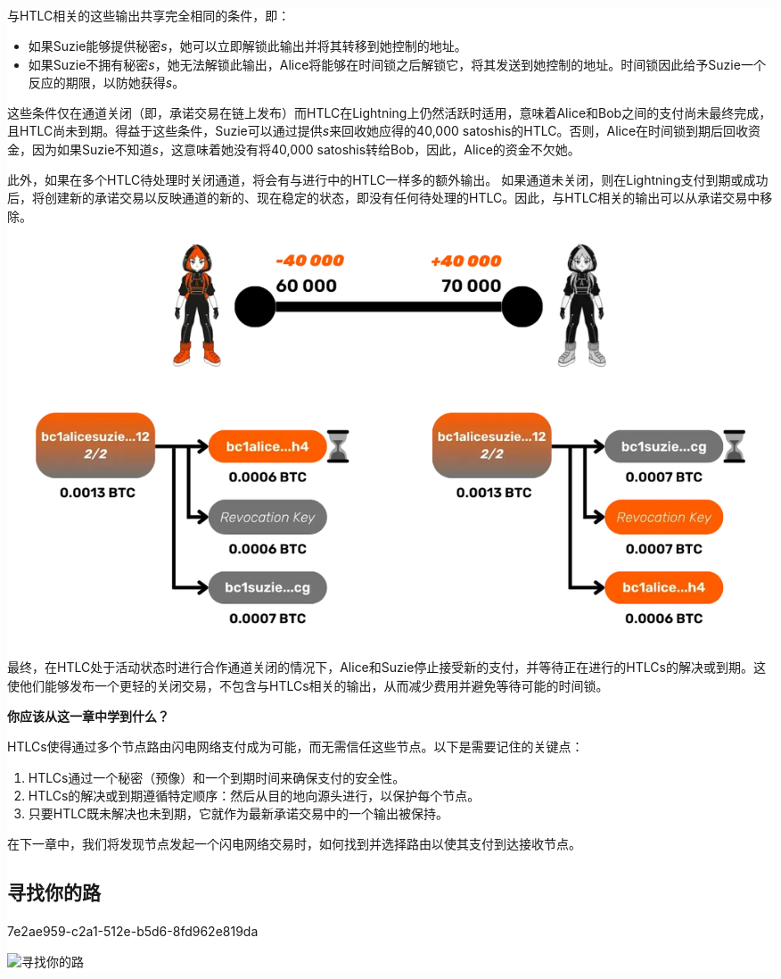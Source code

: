与HTLC相关的这些输出共享完全相同的条件，即：

- 如果Suzie能够提供秘密*s*，她可以立即解锁此输出并将其转移到她控制的地址。
- 如果Suzie不拥有秘密*s*，她无法解锁此输出，Alice将能够在时间锁之后解锁它，将其发送到她控制的地址。时间锁因此给予Suzie一个反应的期限，以防她获得*s*。

这些条件仅在通道关闭（即，承诺交易在链上发布）而HTLC在Lightning上仍然活跃时适用，意味着Alice和Bob之间的支付尚未最终完成，且HTLC尚未到期。得益于这些条件，Suzie可以通过提供*s*来回收她应得的40,000 satoshis的HTLC。否则，Alice在时间锁到期后回收资金，因为如果Suzie不知道*s*，这意味着她没有将40,000 satoshis转给Bob，因此，Alice的资金不欠她。

此外，如果在多个HTLC待处理时关闭通道，将会有与进行中的HTLC一样多的额外输出。
如果通道未关闭，则在Lightning支付到期或成功后，将创建新的承诺交易以反映通道的新的、现在稳定的状态，即没有任何待处理的HTLC。因此，与HTLC相关的输出可以从承诺交易中移除。
![LNP201](assets/en/60.webp)

最终，在HTLC处于活动状态时进行合作通道关闭的情况下，Alice和Suzie停止接受新的支付，并等待正在进行的HTLCs的解决或到期。这使他们能够发布一个更轻的关闭交易，不包含与HTLCs相关的输出，从而减少费用并避免等待可能的时间锁。

**你应该从这一章中学到什么？**

HTLCs使得通过多个节点路由闪电网络支付成为可能，而无需信任这些节点。以下是需要记住的关键点：

1. HTLCs通过一个秘密（预像）和一个到期时间来确保支付的安全性。
2. HTLCs的解决或到期遵循特定顺序：然后从目的地向源头进行，以保护每个节点。
3. 只要HTLC既未解决也未到期，它就作为最新承诺交易中的一个输出被保持。

在下一章中，我们将发现节点发起一个闪电网络交易时，如何找到并选择路由以使其支付到达接收节点。

## 寻找你的路

<chapterId>7e2ae959-c2a1-512e-b5d6-8fd962e819da</chapterId>

![寻找你的路](https://youtu.be/wnUGJjOxd9Q)
